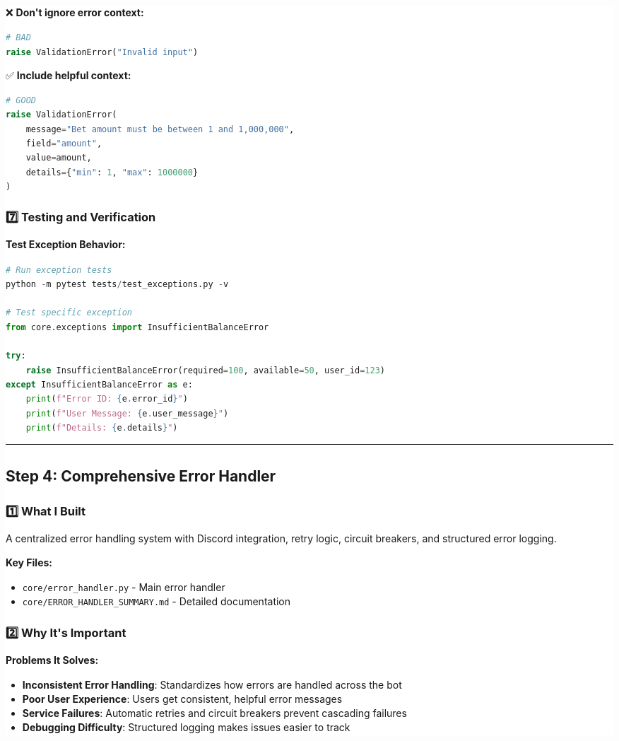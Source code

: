 ❌ **Don't ignore error context:**
```python
# BAD
raise ValidationError("Invalid input")
```

✅ **Include helpful context:**
```python
# GOOD
raise ValidationError(
    message="Bet amount must be between 1 and 1,000,000",
    field="amount",
    value=amount,
    details={"min": 1, "max": 1000000}
)
```

### 7️⃣ Testing and Verification

**Test Exception Behavior:**
```python
# Run exception tests
python -m pytest tests/test_exceptions.py -v

# Test specific exception
from core.exceptions import InsufficientBalanceError

try:
    raise InsufficientBalanceError(required=100, available=50, user_id=123)
except InsufficientBalanceError as e:
    print(f"Error ID: {e.error_id}")
    print(f"User Message: {e.user_message}")
    print(f"Details: {e.details}")
```

---

## Step 4: Comprehensive Error Handler

### 1️⃣ What I Built

A centralized error handling system with Discord integration, retry logic, circuit breakers, and structured error logging.

**Key Files:**
- `core/error_handler.py` - Main error handler
- `core/ERROR_HANDLER_SUMMARY.md` - Detailed documentation

### 2️⃣ Why It's Important

**Problems It Solves:**
- **Inconsistent Error Handling**: Standardizes how errors are handled across the bot
- **Poor User Experience**: Users get consistent, helpful error messages
- **Service Failures**: Automatic retries and circuit breakers prevent cascading failures
- **Debugging Difficulty**: Structured logging makes issues easier to track

